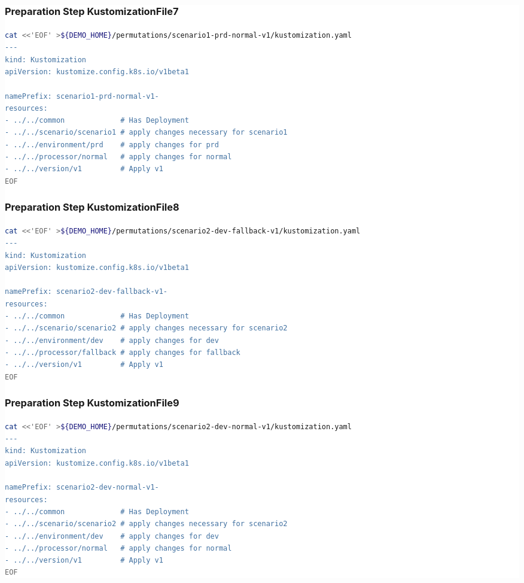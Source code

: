 
### Preparation Step KustomizationFile7


```bash
cat <<'EOF' >${DEMO_HOME}/permutations/scenario1-prd-normal-v1/kustomization.yaml
---
kind: Kustomization
apiVersion: kustomize.config.k8s.io/v1beta1

namePrefix: scenario1-prd-normal-v1-
resources:
- ../../common             # Has Deployment
- ../../scenario/scenario1 # apply changes necessary for scenario1
- ../../environment/prd    # apply changes for prd
- ../../processor/normal   # apply changes for normal
- ../../version/v1         # Apply v1
EOF
```


### Preparation Step KustomizationFile8


```bash
cat <<'EOF' >${DEMO_HOME}/permutations/scenario2-dev-fallback-v1/kustomization.yaml
---
kind: Kustomization
apiVersion: kustomize.config.k8s.io/v1beta1

namePrefix: scenario2-dev-fallback-v1-
resources:
- ../../common             # Has Deployment
- ../../scenario/scenario2 # apply changes necessary for scenario2
- ../../environment/dev    # apply changes for dev
- ../../processor/fallback # apply changes for fallback
- ../../version/v1         # Apply v1
EOF
```


### Preparation Step KustomizationFile9


```bash
cat <<'EOF' >${DEMO_HOME}/permutations/scenario2-dev-normal-v1/kustomization.yaml
---
kind: Kustomization
apiVersion: kustomize.config.k8s.io/v1beta1

namePrefix: scenario2-dev-normal-v1-
resources:
- ../../common             # Has Deployment
- ../../scenario/scenario2 # apply changes necessary for scenario2
- ../../environment/dev    # apply changes for dev
- ../../processor/normal   # apply changes for normal
- ../../version/v1         # Apply v1
EOF
```
